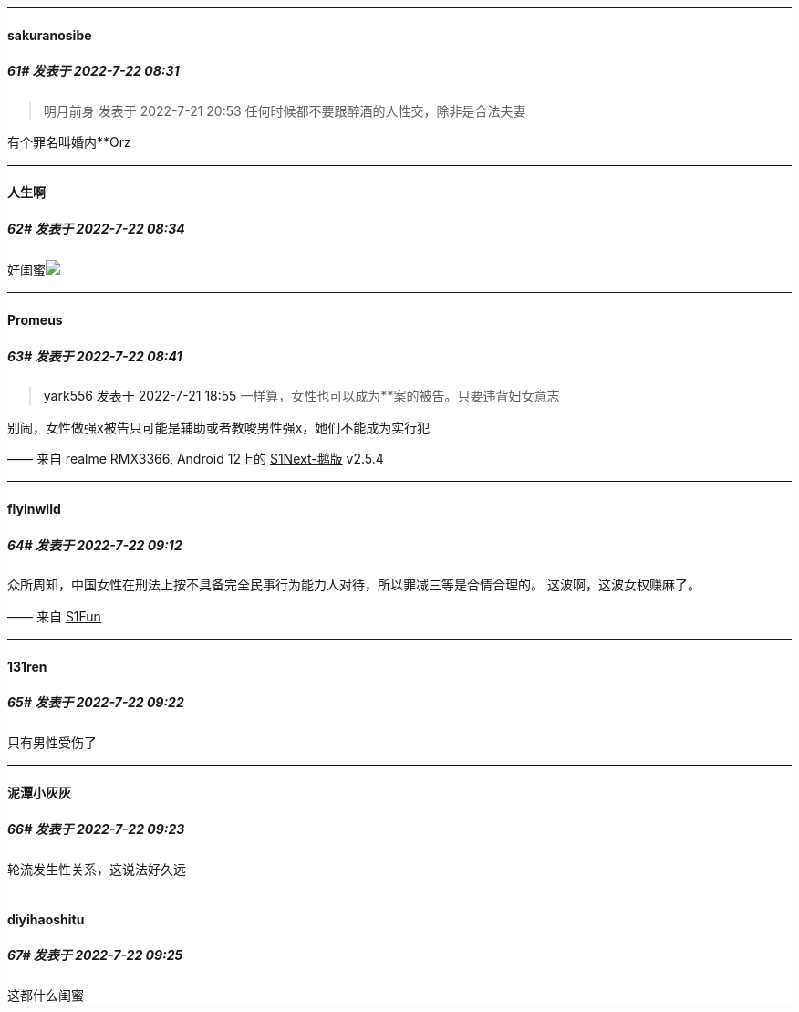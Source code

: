 

*****

####  sakuranosibe  
##### 61#       发表于 2022-7-22 08:31

<blockquote>明月前身 发表于 2022-7-21 20:53
任何时候都不要跟醉酒的人性交，除非是合法夫妻</blockquote>
有个罪名叫婚内**Orz

*****

####  人生啊  
##### 62#       发表于 2022-7-22 08:34

好闺蜜<img src="https://static.saraba1st.com/image/smiley/face2017/057.png" referrerpolicy="no-referrer">

*****

####  Promeus  
##### 63#       发表于 2022-7-22 08:41

<blockquote><a href="httphttps://bbs.saraba1st.com/2b/forum.php?mod=redirect&amp;goto=findpost&amp;pid=56738571&amp;ptid=2082385" target="_blank">yark556 发表于 2022-7-21 18:55</a>
一样算，女性也可以成为**案的被告。只要违背妇女意志</blockquote>
别闹，女性做强x被告只可能是辅助或者教唆男性强x，她们不能成为实行犯

—— 来自 realme RMX3366, Android 12上的 [S1Next-鹅版](https://github.com/ykrank/S1-Next/releases) v2.5.4



*****

####  flyinwild  
##### 64#       发表于 2022-7-22 09:12

众所周知，中国女性在刑法上按不具备完全民事行为能力人对待，所以罪减三等是合情合理的。
这波啊，这波女权赚麻了。

—— 来自 [S1Fun](https://s1fun.koalcat.com)



*****

####  131ren  
##### 65#       发表于 2022-7-22 09:22

只有男性受伤了

*****

####  泥潭小灰灰  
##### 66#       发表于 2022-7-22 09:23

轮流发生性关系，这说法好久远

*****

####  diyihaoshitu  
##### 67#       发表于 2022-7-22 09:25

这都什么闺蜜

